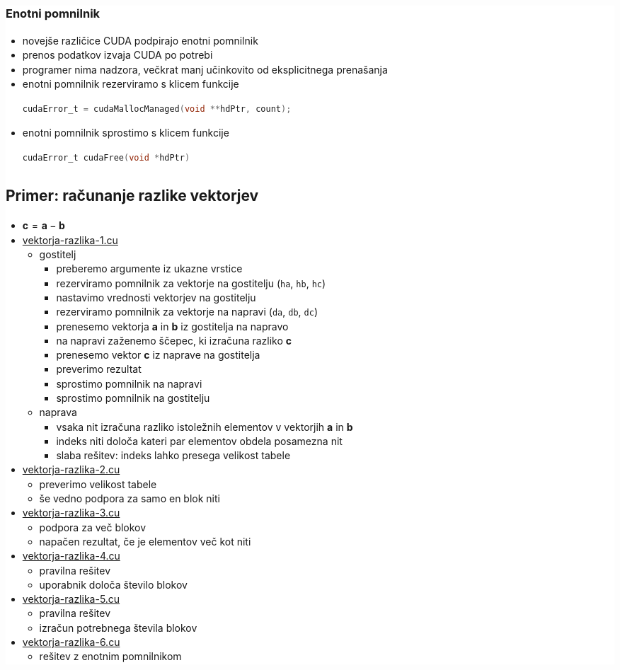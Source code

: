 ### Enotni pomnilnik

- novejše različice CUDA podpirajo enotni pomnilnik
- prenos podatkov izvaja CUDA po potrebi
- programer nima nadzora, večkrat manj učinkovito od eksplicitnega prenašanja
- enotni pomnilnik rezerviramo s klicem funkcije
    ```C
    cudaError_t = cudaMallocManaged(void **hdPtr, count);
    ```
- enotni pomnilnik sprostimo s klicem funkcije
    ```C
    cudaError_t cudaFree(void *hdPtr)
    ```

## Primer: računanje razlike vektorjev

- $\mathbf{c} = \mathbf{a} - \mathbf{b}$
- [vektorja-razlika-1.cu](koda/vektorja-razlika-1.cu)
    - gostitelj
        - preberemo argumente iz ukazne vrstice
        - rezerviramo pomnilnik za vektorje na gostitelju (`ha`, `hb`, `hc`)
        - nastavimo vrednosti vektorjev na gostitelju
        - rezerviramo pomnilnik za vektorje na napravi (`da`, `db`, `dc`)
        - prenesemo vektorja $\mathbf{a}$ in $\mathbf{b}$ iz gostitelja na napravo
        - na napravi zaženemo ščepec, ki izračuna razliko $\mathbf{c}$
        - prenesemo vektor $\mathbf{c}$ iz naprave na gostitelja
        - preverimo rezultat
        - sprostimo pomnilnik na napravi
        - sprostimo pomnilnik na gostitelju
    - naprava
        - vsaka nit izračuna razliko istoležnih elementov v vektorjih $\mathbf{a}$ in $\mathbf{b}$
        - indeks niti določa kateri par elementov obdela posamezna nit
        - slaba rešitev: indeks lahko presega velikost tabele
- [vektorja-razlika-2.cu](koda/vektorja-razlika-2.cu)
    - preverimo velikost tabele
    - še vedno podpora za samo en blok niti
- [vektorja-razlika-3.cu](koda/vektorja-razlika-3.cu)
    - podpora za več blokov
    - napačen rezultat, če je elementov več kot niti
- [vektorja-razlika-4.cu](koda/vektorja-razlika-4.cu)
    - pravilna rešitev
    - uporabnik določa število blokov
- [vektorja-razlika-5.cu](koda/vektorja-razlika-5.cu)
    - pravilna rešitev
    - izračun potrebnega števila blokov
- [vektorja-razlika-6.cu](koda/vektorja-razlika-6.cu)
    - rešitev z enotnim pomnilnikom
